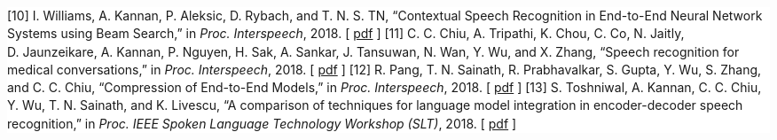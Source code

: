 </td>
</tr>


<tr valign="top">
<td align="right" class="bibtexnumber">
[<a name="williams2018contextual">10</a>]
</td>
<td class="bibtexitem">
I.&nbsp;Williams, A.&nbsp;Kannan, P.&nbsp;Aleksic, D.&nbsp;Rybach, and T.&nbsp;N.&nbsp;S. TN, &ldquo;Contextual
  Speech Recognition in End-to-End Neural Network Systems using Beam Search,&rdquo;
  in <em>Proc. Interspeech</em>, 2018.
[&nbsp;<a href="https://www.isca-speech.org/archive/Interspeech_2018/pdfs/2416.pdf">pdf</a>&nbsp;]

</td>
</tr>


<tr valign="top">
<td align="right" class="bibtexnumber">
[<a name="chui2018speech">11</a>]
</td>
<td class="bibtexitem">
C.&nbsp;C. Chiu, A.&nbsp;Tripathi, K.&nbsp;Chou, C.&nbsp;Co, N.&nbsp;Jaitly, D.&nbsp;Jaunzeikare, A.&nbsp;Kannan,
  P.&nbsp;Nguyen, H.&nbsp;Sak, A.&nbsp;Sankar, J.&nbsp;Tansuwan, N.&nbsp;Wan, Y.&nbsp;Wu, and X.&nbsp;Zhang,
  &ldquo;Speech recognition for medical conversations,&rdquo; in <em>Proc.
  Interspeech</em>, 2018.
[&nbsp;<a href="https://arxiv.org/abs/1711.07274">pdf</a>&nbsp;]

</td>
</tr>


<tr valign="top">
<td align="right" class="bibtexnumber">
[<a name="pang2018compression">12</a>]
</td>
<td class="bibtexitem">
R.&nbsp;Pang, T.&nbsp;N. Sainath, R.&nbsp;Prabhavalkar, S.&nbsp;Gupta, Y.&nbsp;Wu, S.&nbsp;Zhang, and C.&nbsp;C.
  Chiu, &ldquo;Compression of End-to-End Models,&rdquo; in <em>Proc. Interspeech</em>,
  2018.
[&nbsp;<a href="https://www.isca-speech.org/archive/Interspeech_2018/pdfs/1025.pdf">pdf</a>&nbsp;]

</td>
</tr>


<tr valign="top">
<td align="right" class="bibtexnumber">
[<a name="toshniwal2018comparison">13</a>]
</td>
<td class="bibtexitem">
S.&nbsp;Toshniwal, A.&nbsp;Kannan, C.&nbsp;C. Chiu, Y.&nbsp;Wu, T.&nbsp;N. Sainath, and K.&nbsp;Livescu, &ldquo;A
  comparison of techniques for language model integration in encoder-decoder
  speech recognition,&rdquo; in <em>Proc. IEEE Spoken Language Technology
  Workshop (SLT)</em>, 2018.
[&nbsp;<a href="https://arxiv.org/abs/1807.10857">pdf</a>&nbsp;]
